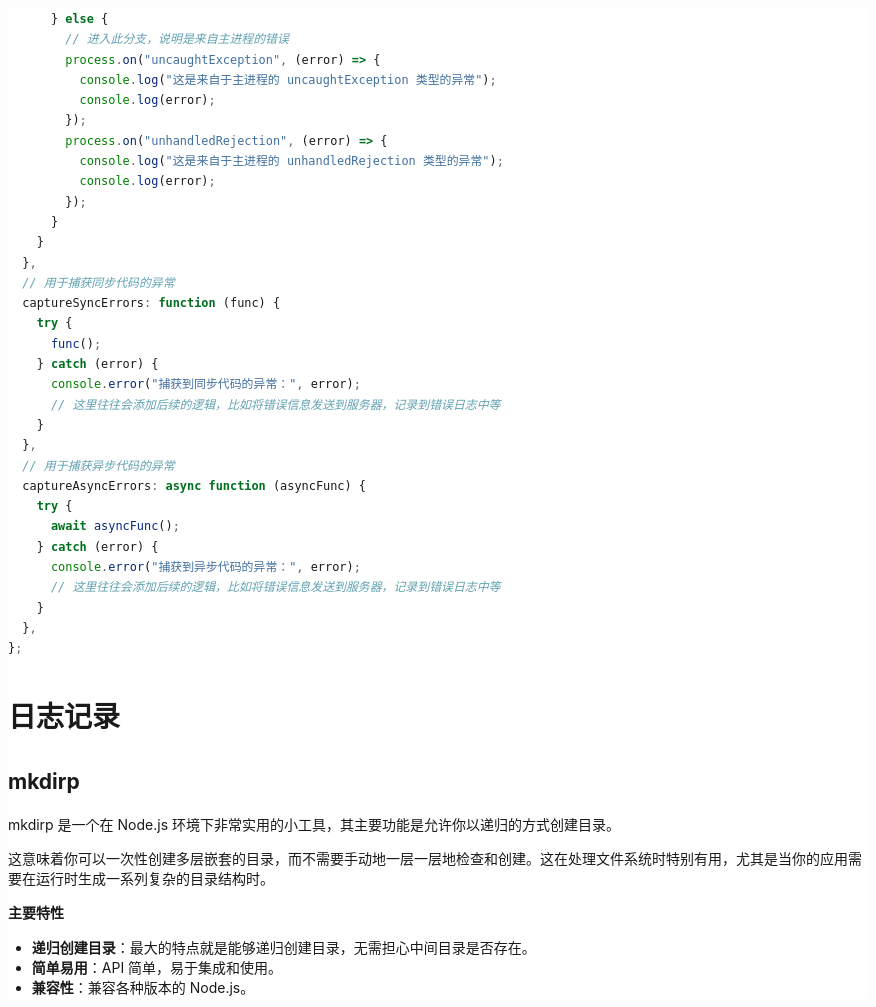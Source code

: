 ```js
      } else {
        // 进入此分支，说明是来自主进程的错误
        process.on("uncaughtException", (error) => {
          console.log("这是来自于主进程的 uncaughtException 类型的异常");
          console.log(error);
        });
        process.on("unhandledRejection", (error) => {
          console.log("这是来自于主进程的 unhandledRejection 类型的异常");
          console.log(error);
        });
      }
    }
  },
  // 用于捕获同步代码的异常
  captureSyncErrors: function (func) {
    try {
      func();
    } catch (error) {
      console.error("捕获到同步代码的异常：", error);
      // 这里往往会添加后续的逻辑，比如将错误信息发送到服务器，记录到错误日志中等
    }
  },
  // 用于捕获异步代码的异常
  captureAsyncErrors: async function (asyncFunc) {
    try {
      await asyncFunc();
    } catch (error) {
      console.error("捕获到异步代码的异常：", error);
      // 这里往往会添加后续的逻辑，比如将错误信息发送到服务器，记录到错误日志中等
    }
  },
};

```


# 日志记录



## mkdirp

mkdirp 是一个在 Node.js 环境下非常实用的小工具，其主要功能是允许你以递归的方式创建目录。

这意味着你可以一次性创建多层嵌套的目录，而不需要手动地一层一层地检查和创建。这在处理文件系统时特别有用，尤其是当你的应用需要在运行时生成一系列复杂的目录结构时。



**主要特性**

- **递归创建目录**：最大的特点就是能够递归创建目录，无需担心中间目录是否存在。
- **简单易用**：API 简单，易于集成和使用。
- **兼容性**：兼容各种版本的 Node.js。
